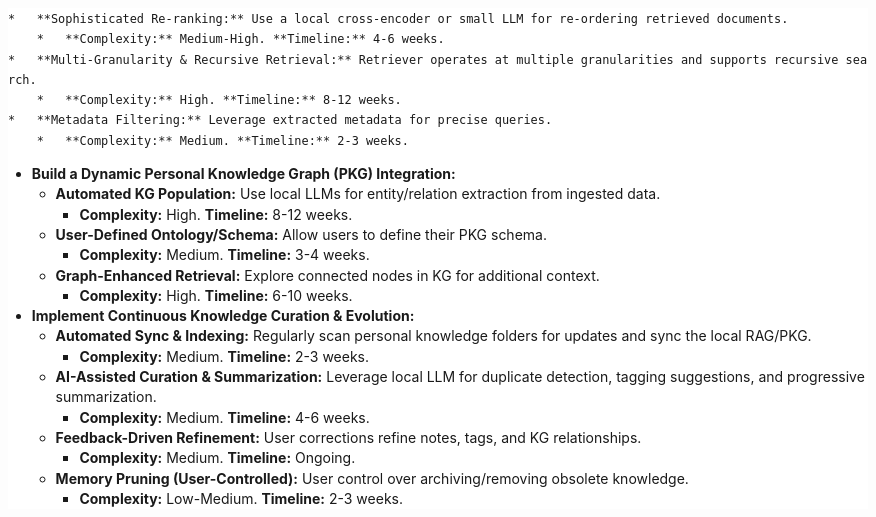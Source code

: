     *   **Sophisticated Re-ranking:** Use a local cross-encoder or small LLM for re-ordering retrieved documents.
        *   **Complexity:** Medium-High. **Timeline:** 4-6 weeks.
    *   **Multi-Granularity & Recursive Retrieval:** Retriever operates at multiple granularities and supports recursive search.
        *   **Complexity:** High. **Timeline:** 8-12 weeks.
    *   **Metadata Filtering:** Leverage extracted metadata for precise queries.
        *   **Complexity:** Medium. **Timeline:** 2-3 weeks.
*   **Build a Dynamic Personal Knowledge Graph (PKG) Integration:**
    *   **Automated KG Population:** Use local LLMs for entity/relation extraction from ingested data.
        *   **Complexity:** High. **Timeline:** 8-12 weeks.
    *   **User-Defined Ontology/Schema:** Allow users to define their PKG schema.
        *   **Complexity:** Medium. **Timeline:** 3-4 weeks.
    *   **Graph-Enhanced Retrieval:** Explore connected nodes in KG for additional context.
        *   **Complexity:** High. **Timeline:** 6-10 weeks.
*   **Implement Continuous Knowledge Curation & Evolution:**
    *   **Automated Sync & Indexing:** Regularly scan personal knowledge folders for updates and sync the local RAG/PKG.
        *   **Complexity:** Medium. **Timeline:** 2-3 weeks.
    *   **AI-Assisted Curation & Summarization:** Leverage local LLM for duplicate detection, tagging suggestions, and progressive summarization.
        *   **Complexity:** Medium. **Timeline:** 4-6 weeks.
    *   **Feedback-Driven Refinement:** User corrections refine notes, tags, and KG relationships.
        *   **Complexity:** Medium. **Timeline:** Ongoing.
    *   **Memory Pruning (User-Controlled):** User control over archiving/removing obsolete knowledge.
        *   **Complexity:** Low-Medium. **Timeline:** 2-3 weeks.